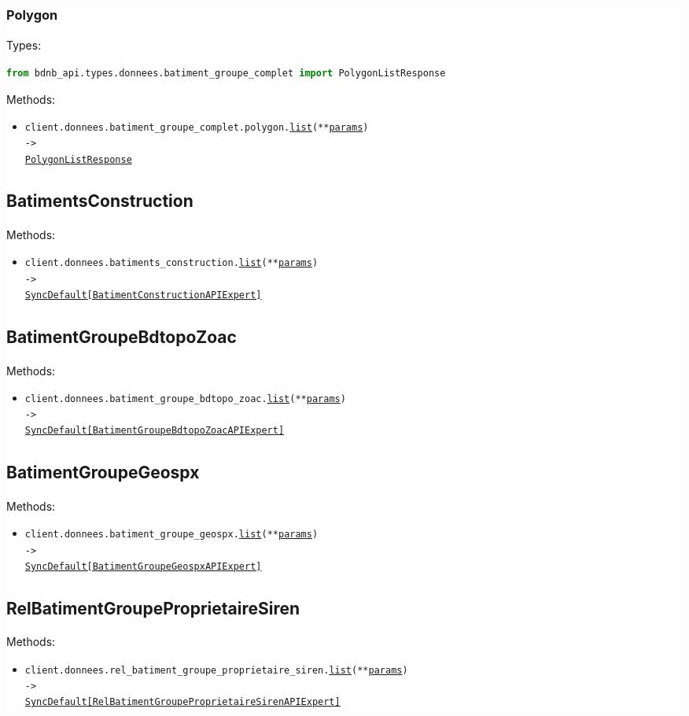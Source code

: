 ### Polygon

Types:

```python
from bdnb_api.types.donnees.batiment_groupe_complet import PolygonListResponse
```

Methods:

- <code title="post /donnees/batiment_groupe_complet/polygon">client.donnees.batiment_groupe_complet.polygon.<a href="./src/bdnb_api/resources/donnees/batiment_groupe_complet/polygon.py">list</a>(\*\*<a href="src/bdnb_api/types/donnees/batiment_groupe_complet/polygon_list_params.py">params</a>) -> <a href="./src/bdnb_api/types/donnees/batiment_groupe_complet/polygon_list_response.py">PolygonListResponse</a></code>

## BatimentsConstruction

Methods:

- <code title="get /donnees/batiment_construction">client.donnees.batiments_construction.<a href="./src/bdnb_api/resources/donnees/batiments_construction.py">list</a>(\*\*<a href="src/bdnb_api/types/donnees/batiments_construction_list_params.py">params</a>) -> <a href="./src/bdnb_api/types/shared/batiment_construction_api_expert.py">SyncDefault[BatimentConstructionAPIExpert]</a></code>

## BatimentGroupeBdtopoZoac

Methods:

- <code title="get /donnees/batiment_groupe_bdtopo_zoac">client.donnees.batiment_groupe_bdtopo_zoac.<a href="./src/bdnb_api/resources/donnees/batiment_groupe_bdtopo_zoac.py">list</a>(\*\*<a href="src/bdnb_api/types/donnees/batiment_groupe_bdtopo_zoac_list_params.py">params</a>) -> <a href="./src/bdnb_api/types/shared/batiment_groupe_bdtopo_zoac_api_expert.py">SyncDefault[BatimentGroupeBdtopoZoacAPIExpert]</a></code>

## BatimentGroupeGeospx

Methods:

- <code title="get /donnees/batiment_groupe_geospx">client.donnees.batiment_groupe_geospx.<a href="./src/bdnb_api/resources/donnees/batiment_groupe_geospx.py">list</a>(\*\*<a href="src/bdnb_api/types/donnees/batiment_groupe_geospx_list_params.py">params</a>) -> <a href="./src/bdnb_api/types/shared/batiment_groupe_geospx_api_expert.py">SyncDefault[BatimentGroupeGeospxAPIExpert]</a></code>

## RelBatimentGroupeProprietaireSiren

Methods:

- <code title="get /donnees/rel_batiment_groupe_proprietaire_siren">client.donnees.rel_batiment_groupe_proprietaire_siren.<a href="./src/bdnb_api/resources/donnees/rel_batiment_groupe_proprietaire_siren.py">list</a>(\*\*<a href="src/bdnb_api/types/donnees/rel_batiment_groupe_proprietaire_siren_list_params.py">params</a>) -> <a href="./src/bdnb_api/types/shared/rel_batiment_groupe_proprietaire_siren_api_expert.py">SyncDefault[RelBatimentGroupeProprietaireSirenAPIExpert]</a></code>
